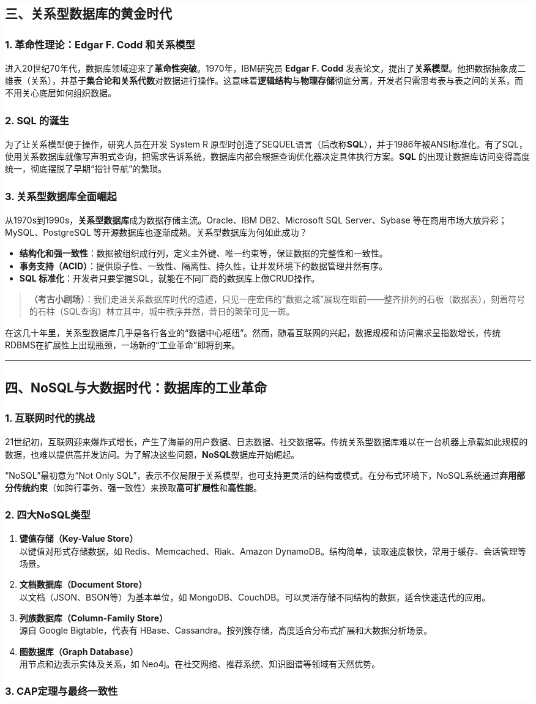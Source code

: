 
## 三、关系型数据库的黄金时代

### 1. 革命性理论：Edgar F. Codd 和关系模型

进入20世纪70年代，数据库领域迎来了**革命性突破**。1970年，IBM研究员 **Edgar F. Codd** 发表论文，提出了**关系模型**。他把数据抽象成二维表（关系），并基于**集合论和关系代数**对数据进行操作。这意味着**逻辑结构**与**物理存储**彻底分离，开发者只需思考表与表之间的关系，而不用关心底层如何组织数据。

### 2. SQL 的诞生

为了让关系模型便于操作，研究人员在开发 System R 原型时创造了SEQUEL语言（后改称**SQL**），并于1986年被ANSI标准化。有了SQL，使用关系数据库就像写声明式查询，把需求告诉系统，数据库内部会根据查询优化器决定具体执行方案。**SQL** 的出现让数据库访问变得高度统一，彻底摆脱了早期“指针导航”的繁琐。

### 3. 关系型数据库全面崛起

从1970s到1990s，**关系型数据库**成为数据存储主流。Oracle、IBM DB2、Microsoft SQL Server、Sybase 等在商用市场大放异彩；MySQL、PostgreSQL 等开源数据库也逐渐成熟。关系型数据库为何如此成功？

- **结构化和强一致性**：数据被组织成行列，定义主外键、唯一约束等，保证数据的完整性和一致性。  
- **事务支持（ACID）**：提供原子性、一致性、隔离性、持久性，让并发环境下的数据管理井然有序。  
- **SQL 标准化**：开发者只要掌握SQL，就能在不同厂商的数据库上做CRUD操作。

> **（考古小剧场）**：我们走进关系数据库时代的遗迹，只见一座宏伟的“数据之城”展现在眼前——整齐排列的石板（数据表），刻着符号的石柱（SQL查询）林立其中，城中秩序井然，昔日的繁荣可见一斑。

在这几十年里，关系型数据库几乎是各行各业的“数据中心枢纽”。然而，随着互联网的兴起，数据规模和访问需求呈指数增长，传统RDBMS在扩展性上出现瓶颈，一场新的“工业革命”即将到来。

---

## 四、NoSQL与大数据时代：数据库的工业革命

### 1. 互联网时代的挑战

21世纪初，互联网迎来爆炸式增长，产生了海量的用户数据、日志数据、社交数据等。传统关系型数据库难以在一台机器上承载如此规模的数据，也难以提供高并发访问。为了解决这些问题，**NoSQL**数据库开始崛起。

“NoSQL”最初意为“Not Only SQL”，表示不仅局限于关系模型，也可支持更灵活的结构或模式。在分布式环境下，NoSQL系统通过**弃用部分传统约束**（如跨行事务、强一致性）来换取**高可扩展性**和**高性能**。

### 2. 四大NoSQL类型

1. **键值存储（Key-Value Store）**  
   以键值对形式存储数据，如 Redis、Memcached、Riak、Amazon DynamoDB。结构简单，读取速度极快，常用于缓存、会话管理等场景。

2. **文档数据库（Document Store）**  
   以文档（JSON、BSON等）为基本单位，如 MongoDB、CouchDB。可以灵活存储不同结构的数据，适合快速迭代的应用。

3. **列族数据库（Column-Family Store）**  
   源自 Google Bigtable，代表有 HBase、Cassandra。按列簇存储，高度适合分布式扩展和大数据分析场景。

4. **图数据库（Graph Database）**  
   用节点和边表示实体及关系，如 Neo4j。在社交网络、推荐系统、知识图谱等领域有天然优势。

### 3. CAP定理与最终一致性
